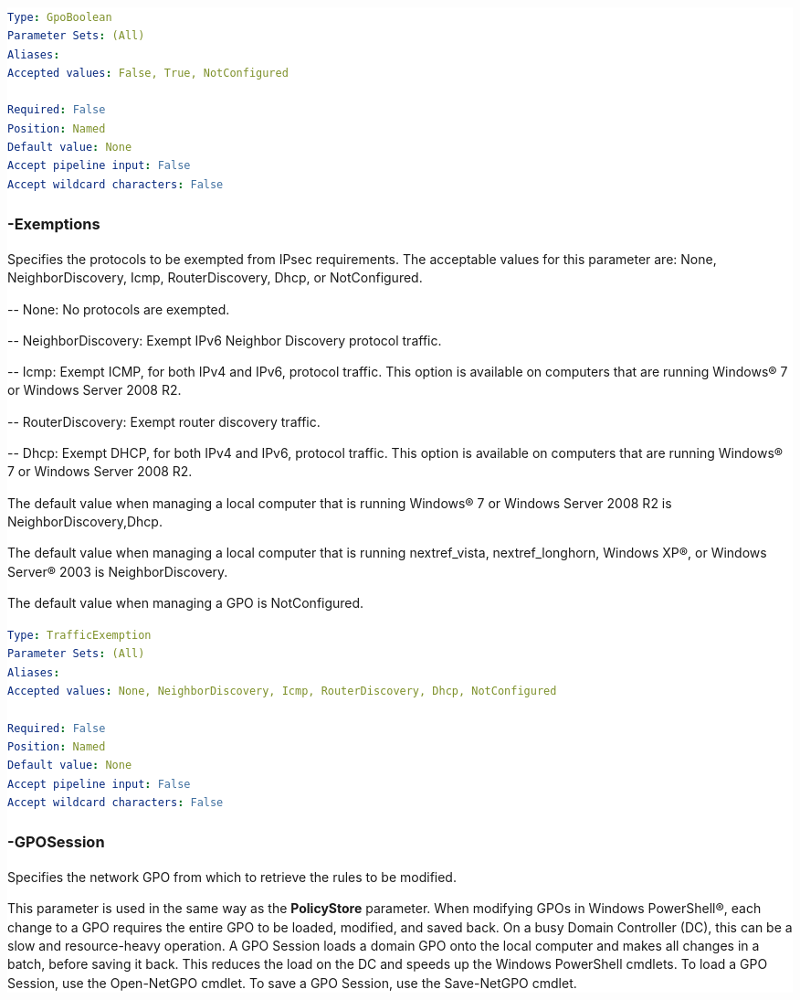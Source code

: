 ```yaml
Type: GpoBoolean
Parameter Sets: (All)
Aliases: 
Accepted values: False, True, NotConfigured

Required: False
Position: Named
Default value: None
Accept pipeline input: False
Accept wildcard characters: False
```

### -Exemptions
Specifies the protocols to be exempted from IPsec requirements. 
The acceptable values for this parameter are: None, NeighborDiscovery, Icmp, RouterDiscovery, Dhcp, or NotConfigured. 
                         
 -- None: No protocols are exempted. 
                         
 -- NeighborDiscovery: Exempt IPv6 Neighbor Discovery protocol traffic. 
                         
 -- Icmp: Exempt ICMP, for both IPv4 and IPv6, protocol traffic.
This option is available on computers that are running Windows® 7 or Windows Server 2008 R2. 
                         
 -- RouterDiscovery: Exempt router discovery traffic. 
                         
 -- Dhcp: Exempt DHCP, for both IPv4 and IPv6, protocol traffic.
This option is available on computers that are running Windows® 7 or Windows Server 2008 R2. 
                         
The default value when managing a local computer that is running Windows® 7 or Windows Server 2008 R2 is NeighborDiscovery,Dhcp. 
                         
The default value when managing a local computer that is running nextref_vista, nextref_longhorn, Windows XP®, or Windows Server® 2003 is NeighborDiscovery. 
                         
The default value when managing a GPO is NotConfigured.

```yaml
Type: TrafficExemption
Parameter Sets: (All)
Aliases: 
Accepted values: None, NeighborDiscovery, Icmp, RouterDiscovery, Dhcp, NotConfigured

Required: False
Position: Named
Default value: None
Accept pipeline input: False
Accept wildcard characters: False
```

### -GPOSession
Specifies the network GPO from which to retrieve the rules to be modified. 
                         
This parameter is used in the same way as the **PolicyStore** parameter.
When modifying GPOs in Windows PowerShell®, each change to a GPO requires the entire GPO to be loaded, modified, and saved back.
On a busy Domain Controller (DC), this can be a slow and resource-heavy operation.
A GPO Session loads a domain GPO onto the local computer and makes all changes in a batch, before saving it back.
This reduces the load on the DC and speeds up the Windows PowerShell cmdlets.
To load a GPO Session, use the Open-NetGPO cmdlet.
To save a GPO Session, use the Save-NetGPO cmdlet.
